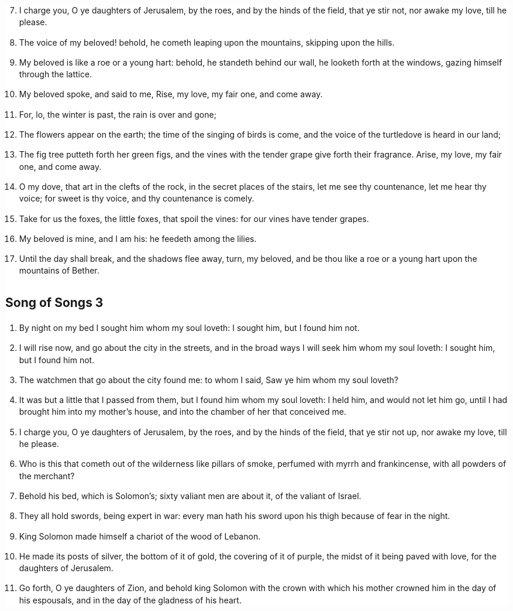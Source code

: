 7. I charge you, O ye daughters of Jerusalem, by the roes, and by the hinds of the field, that ye stir not, nor awake my love, till he please. 

8. The voice of my beloved! behold, he cometh leaping upon the mountains, skipping upon the hills.

9. My beloved is like a roe or a young hart: behold, he standeth behind our wall, he looketh forth at the windows, gazing himself through the lattice. 

10. My beloved spoke, and said to me, Rise, my love, my fair one, and come away.

11. For, lo, the winter is past, the rain is over and gone;

12. The flowers appear on the earth; the time of the singing of birds is come, and the voice of the turtledove is heard in our land;

13. The fig tree putteth forth her green figs, and the vines with the tender grape give forth their fragrance. Arise, my love, my fair one, and come away.

14. O my dove, that art in the clefts of the rock, in the secret places of the stairs, let me see thy countenance, let me hear thy voice; for sweet is thy voice, and thy countenance is comely.

15. Take for us the foxes, the little foxes, that spoil the vines: for our vines have tender grapes.

16. My beloved is mine, and I am his: he feedeth among the lilies.

17. Until the day shall break, and the shadows flee away, turn, my beloved, and be thou like a roe or a young hart upon the mountains of Bether. 

## Song of Songs 3

1. By night on my bed I sought him whom my soul loveth: I sought him, but I found him not.

2. I will rise now, and go about the city in the streets, and in the broad ways I will seek him whom my soul loveth: I sought him, but I found him not.

3. The watchmen that go about the city found me: to whom I said, Saw ye him whom my soul loveth?

4. It was but a little that I passed from them, but I found him whom my soul loveth: I held him, and would not let him go, until I had brought him into my mother’s house, and into the chamber of her that conceived me.

5. I charge you, O ye daughters of Jerusalem, by the roes, and by the hinds of the field, that ye stir not up, nor awake my love, till he please.

6. Who is this that cometh out of the wilderness like pillars of smoke, perfumed with myrrh and frankincense, with all powders of the merchant?

7. Behold his bed, which is Solomon’s; sixty valiant men are about it, of the valiant of Israel.

8. They all hold swords, being expert in war: every man hath his sword upon his thigh because of fear in the night.

9. King Solomon made himself a chariot of the wood of Lebanon. 

10. He made its posts of silver, the bottom of it of gold, the covering of it of purple, the midst of it being paved with love, for the daughters of Jerusalem.

11. Go forth, O ye daughters of Zion, and behold king Solomon with the crown with which his mother crowned him in the day of his espousals, and in the day of the gladness of his heart.
